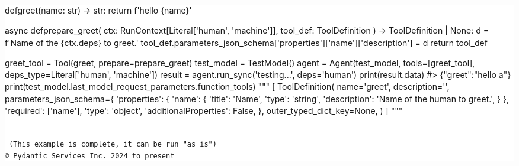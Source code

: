 defgreet(name: str) -> str:
  return f'hello {name}'

async defprepare_greet(
  ctx: RunContext[Literal['human', 'machine']], tool_def: ToolDefinition
) -> ToolDefinition | None:
  d = f'Name of the {ctx.deps} to greet.'
  tool_def.parameters_json_schema['properties']['name']['description'] = d
  return tool_def

greet_tool = Tool(greet, prepare=prepare_greet)
test_model = TestModel()
agent = Agent(test_model, tools=[greet_tool], deps_type=Literal['human', 'machine'])
result = agent.run_sync('testing...', deps='human')
print(result.data)
#> {"greet":"hello a"}
print(test_model.last_model_request_parameters.function_tools)
"""
[
  ToolDefinition(
    name='greet',
    description='',
    parameters_json_schema={
      'properties': {
        'name': {
          'title': 'Name',
          'type': 'string',
          'description': 'Name of the human to greet.',
        }
      },
      'required': ['name'],
      'type': 'object',
      'additionalProperties': False,
    },
    outer_typed_dict_key=None,
  )
]
"""

```

_(This example is complete, it can be run "as is")_
© Pydantic Services Inc. 2024 to present 
